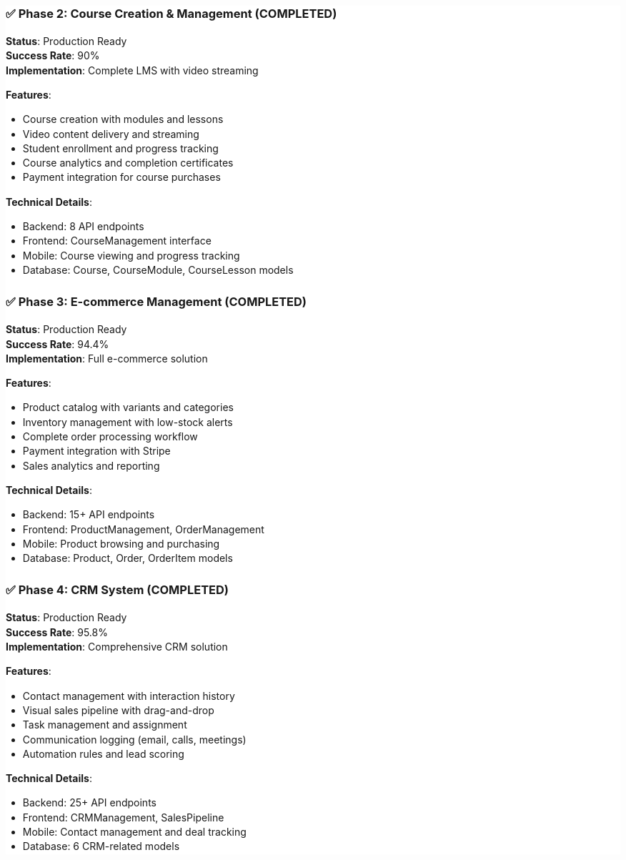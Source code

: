 ### ✅ Phase 2: Course Creation & Management (COMPLETED)
**Status**: Production Ready  
**Success Rate**: 90%  
**Implementation**: Complete LMS with video streaming

**Features**:
- Course creation with modules and lessons
- Video content delivery and streaming
- Student enrollment and progress tracking
- Course analytics and completion certificates
- Payment integration for course purchases

**Technical Details**:
- Backend: 8 API endpoints
- Frontend: CourseManagement interface
- Mobile: Course viewing and progress tracking
- Database: Course, CourseModule, CourseLesson models

### ✅ Phase 3: E-commerce Management (COMPLETED)
**Status**: Production Ready  
**Success Rate**: 94.4%  
**Implementation**: Full e-commerce solution

**Features**:
- Product catalog with variants and categories
- Inventory management with low-stock alerts
- Complete order processing workflow
- Payment integration with Stripe
- Sales analytics and reporting

**Technical Details**:
- Backend: 15+ API endpoints
- Frontend: ProductManagement, OrderManagement
- Mobile: Product browsing and purchasing
- Database: Product, Order, OrderItem models

### ✅ Phase 4: CRM System (COMPLETED)
**Status**: Production Ready  
**Success Rate**: 95.8%  
**Implementation**: Comprehensive CRM solution

**Features**:
- Contact management with interaction history
- Visual sales pipeline with drag-and-drop
- Task management and assignment
- Communication logging (email, calls, meetings)
- Automation rules and lead scoring

**Technical Details**:
- Backend: 25+ API endpoints
- Frontend: CRMManagement, SalesPipeline
- Mobile: Contact management and deal tracking
- Database: 6 CRM-related models
